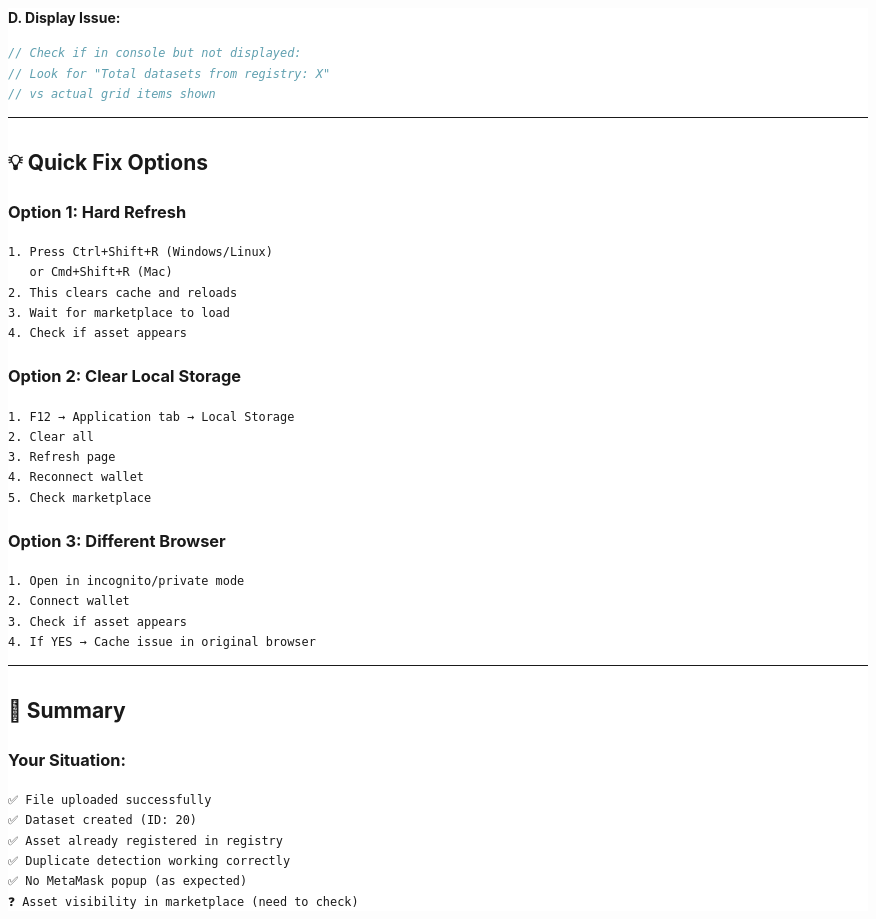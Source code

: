**D. Display Issue:**
```javascript
// Check if in console but not displayed:
// Look for "Total datasets from registry: X"
// vs actual grid items shown
```

---

## 💡 **Quick Fix Options**

### **Option 1: Hard Refresh**
```
1. Press Ctrl+Shift+R (Windows/Linux)
   or Cmd+Shift+R (Mac)
2. This clears cache and reloads
3. Wait for marketplace to load
4. Check if asset appears
```

### **Option 2: Clear Local Storage**
```
1. F12 → Application tab → Local Storage
2. Clear all
3. Refresh page
4. Reconnect wallet
5. Check marketplace
```

### **Option 3: Different Browser**
```
1. Open in incognito/private mode
2. Connect wallet
3. Check if asset appears
4. If YES → Cache issue in original browser
```

---

## 📝 **Summary**

### **Your Situation:**

```
✅ File uploaded successfully
✅ Dataset created (ID: 20)
✅ Asset already registered in registry
✅ Duplicate detection working correctly
✅ No MetaMask popup (as expected)
❓ Asset visibility in marketplace (need to check)
```
